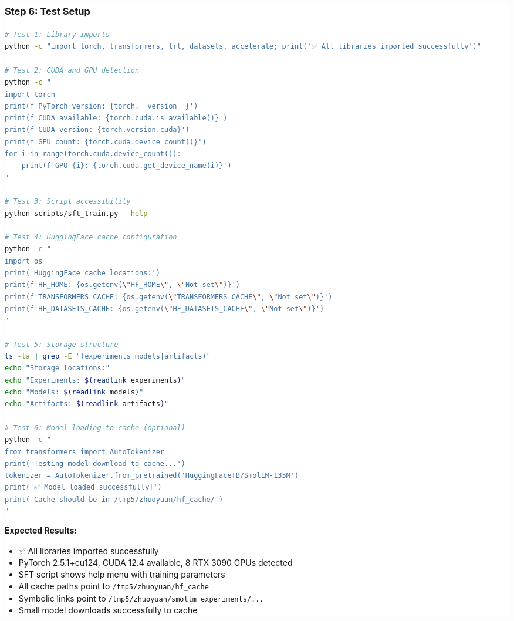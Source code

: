### Step 6: Test Setup
```bash
# Test 1: Library imports
python -c "import torch, transformers, trl, datasets, accelerate; print('✅ All libraries imported successfully')"

# Test 2: CUDA and GPU detection
python -c "
import torch
print(f'PyTorch version: {torch.__version__}')
print(f'CUDA available: {torch.cuda.is_available()}')
print(f'CUDA version: {torch.version.cuda}')
print(f'GPU count: {torch.cuda.device_count()}')
for i in range(torch.cuda.device_count()):
    print(f'GPU {i}: {torch.cuda.get_device_name(i)}')
"

# Test 3: Script accessibility
python scripts/sft_train.py --help

# Test 4: HuggingFace cache configuration
python -c "
import os
print('HuggingFace cache locations:')
print(f'HF_HOME: {os.getenv(\"HF_HOME\", \"Not set\")}')
print(f'TRANSFORMERS_CACHE: {os.getenv(\"TRANSFORMERS_CACHE\", \"Not set\")}')
print(f'HF_DATASETS_CACHE: {os.getenv(\"HF_DATASETS_CACHE\", \"Not set\")}')
"

# Test 5: Storage structure
ls -la | grep -E "(experiments|models|artifacts)"
echo "Storage locations:"
echo "Experiments: $(readlink experiments)"
echo "Models: $(readlink models)" 
echo "Artifacts: $(readlink artifacts)"

# Test 6: Model loading to cache (optional)
python -c "
from transformers import AutoTokenizer
print('Testing model download to cache...')
tokenizer = AutoTokenizer.from_pretrained('HuggingFaceTB/SmolLM-135M')
print('✅ Model loaded successfully!')
print('Cache should be in /tmp5/zhuoyuan/hf_cache/')
"
```

**Expected Results:**
- ✅ All libraries imported successfully
- PyTorch 2.5.1+cu124, CUDA 12.4 available, 8 RTX 3090 GPUs detected
- SFT script shows help menu with training parameters
- All cache paths point to `/tmp5/zhuoyuan/hf_cache`
- Symbolic links point to `/tmp5/zhuoyuan/smollm_experiments/...`
- Small model downloads successfully to cache
